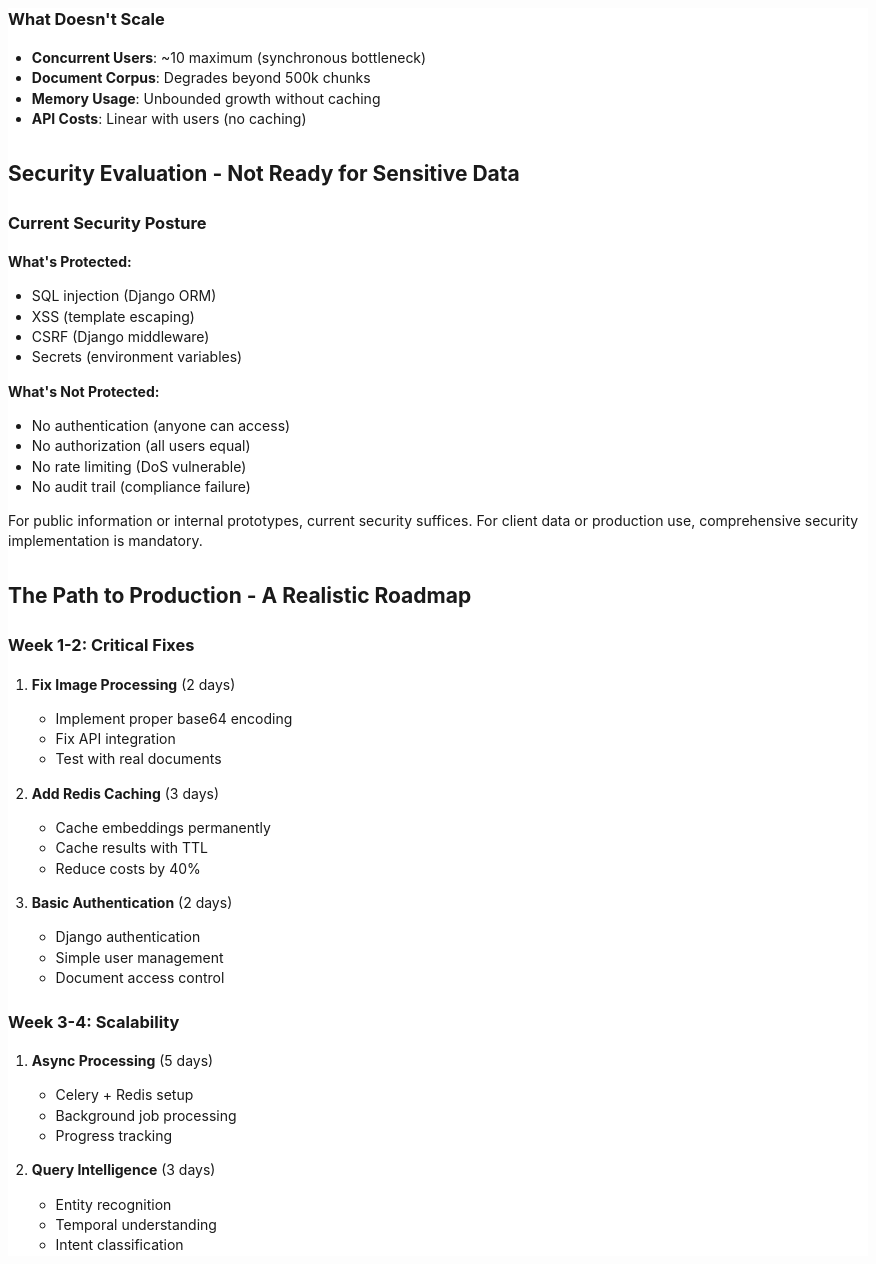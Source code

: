 ### What Doesn't Scale

- **Concurrent Users**: ~10 maximum (synchronous bottleneck)
- **Document Corpus**: Degrades beyond 500k chunks
- **Memory Usage**: Unbounded growth without caching
- **API Costs**: Linear with users (no caching)

## Security Evaluation - Not Ready for Sensitive Data

### Current Security Posture

**What's Protected:**
- SQL injection (Django ORM)
- XSS (template escaping)
- CSRF (Django middleware)
- Secrets (environment variables)

**What's Not Protected:**
- No authentication (anyone can access)
- No authorization (all users equal)
- No rate limiting (DoS vulnerable)
- No audit trail (compliance failure)

For public information or internal prototypes, current security suffices. For client data or production use, comprehensive security implementation is mandatory.

## The Path to Production - A Realistic Roadmap

### Week 1-2: Critical Fixes
1. **Fix Image Processing** (2 days)
   - Implement proper base64 encoding
   - Fix API integration
   - Test with real documents

2. **Add Redis Caching** (3 days)
   - Cache embeddings permanently
   - Cache results with TTL
   - Reduce costs by 40%

3. **Basic Authentication** (2 days)
   - Django authentication
   - Simple user management
   - Document access control

### Week 3-4: Scalability
1. **Async Processing** (5 days)
   - Celery + Redis setup
   - Background job processing
   - Progress tracking

2. **Query Intelligence** (3 days)
   - Entity recognition
   - Temporal understanding
   - Intent classification
